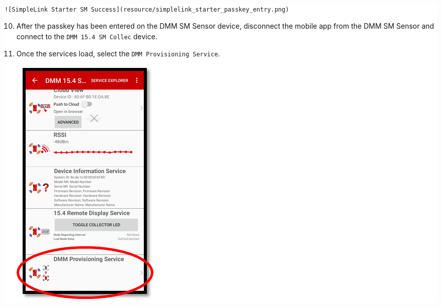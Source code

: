     ![SimpleLink Starter SM Success](resource/simplelink_starter_passkey_entry.png)

10. After the passkey has been entered on the DMM SM Sensor device, disconnect the mobile app from the DMM SM Sensor and connect to the `DMM 15.4 SM Collec` device.

11. Once the services load, select the `DMM Provisioning Service`.

    ![SimpleLink Starter DMM Provisioning Service Selection](resource/simplelink_starter_dmm_provisioning_service.png)
